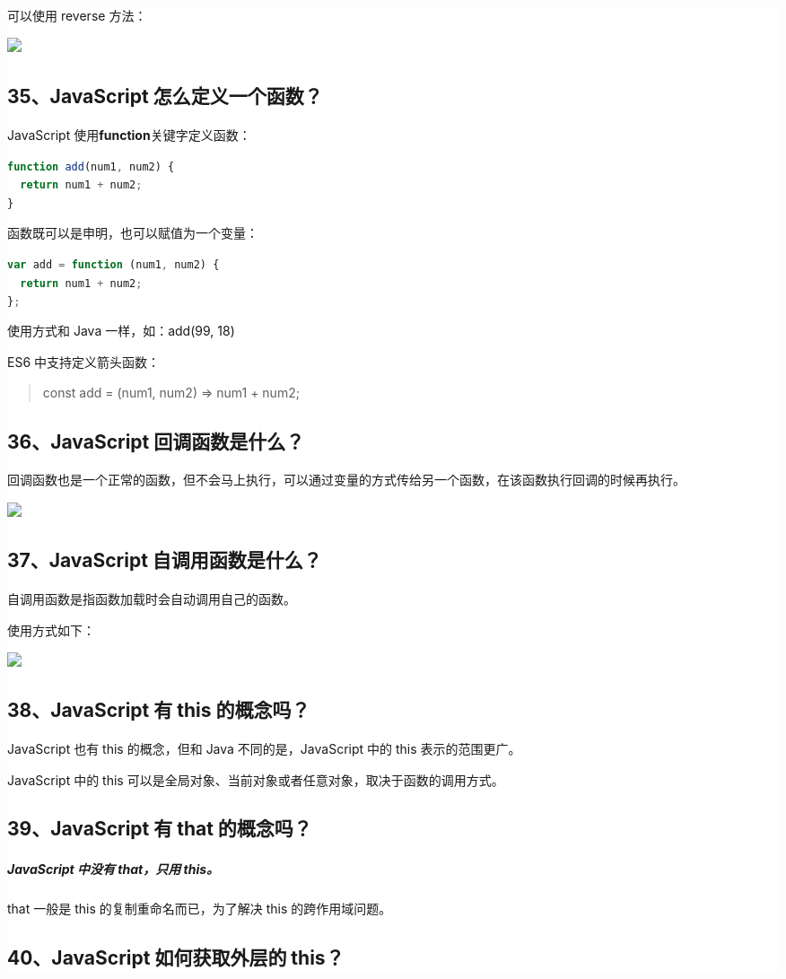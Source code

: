 可以使用 reverse 方法：

![](/images/JavaScript/34.jpg)

## 35、JavaScript 怎么定义一个函数？

JavaScript 使用**function**关键字定义函数：

```javascript
function add(num1, num2) {
  return num1 + num2;
}
```

函数既可以是申明，也可以赋值为一个变量：

```javascript
var add = function (num1, num2) {
  return num1 + num2;
};
```

使用方式和 Java 一样，如：add(99, 18)

ES6 中支持定义箭头函数：

> const add = (num1, num2) => num1 + num2;

## 36、JavaScript 回调函数是什么？

回调函数也是一个正常的函数，但不会马上执行，可以通过变量的方式传给另一个函数，在该函数执行回调的时候再执行。

![](/images/JavaScript/36.jpg)

## 37、JavaScript 自调用函数是什么？

自调用函数是指函数加载时会自动调用自己的函数。

使用方式如下：

![](/images/JavaScript/37.jpg)

## 38、JavaScript 有 this 的概念吗？

JavaScript 也有 this 的概念，但和 Java 不同的是，JavaScript 中的 this 表示的范围更广。

JavaScript 中的 this 可以是全局对象、当前对象或者任意对象，取决于函数的调用方式。

## 39、JavaScript 有 that 的概念吗？

##### JavaScript 中没有 that，只用 this。

that 一般是 this 的复制重命名而已，为了解决 this 的跨作用域问题。

## 40、JavaScript 如何获取外层的 this？
